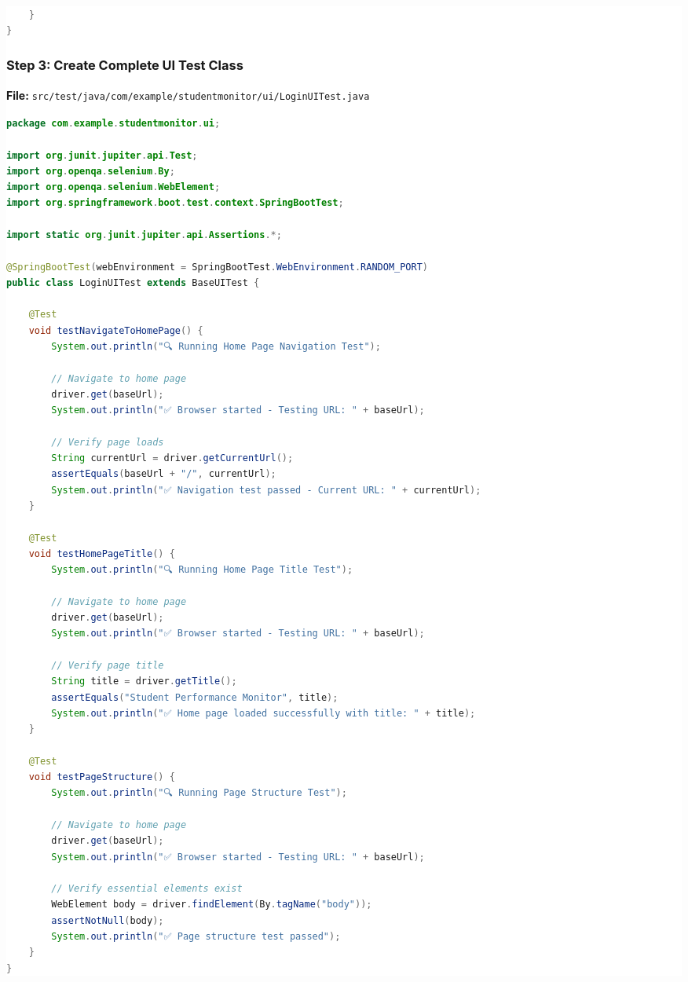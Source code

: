 ```java
    }
}
```

### Step 3: Create Complete UI Test Class

**File:** `src/test/java/com/example/studentmonitor/ui/LoginUITest.java`

```java
package com.example.studentmonitor.ui;

import org.junit.jupiter.api.Test;
import org.openqa.selenium.By;
import org.openqa.selenium.WebElement;
import org.springframework.boot.test.context.SpringBootTest;

import static org.junit.jupiter.api.Assertions.*;

@SpringBootTest(webEnvironment = SpringBootTest.WebEnvironment.RANDOM_PORT)
public class LoginUITest extends BaseUITest {

    @Test
    void testNavigateToHomePage() {
        System.out.println("🔍 Running Home Page Navigation Test");
        
        // Navigate to home page
        driver.get(baseUrl);
        System.out.println("✅ Browser started - Testing URL: " + baseUrl);
        
        // Verify page loads
        String currentUrl = driver.getCurrentUrl();
        assertEquals(baseUrl + "/", currentUrl);
        System.out.println("✅ Navigation test passed - Current URL: " + currentUrl);
    }

    @Test
    void testHomePageTitle() {
        System.out.println("🔍 Running Home Page Title Test");
        
        // Navigate to home page
        driver.get(baseUrl);
        System.out.println("✅ Browser started - Testing URL: " + baseUrl);
        
        // Verify page title
        String title = driver.getTitle();
        assertEquals("Student Performance Monitor", title);
        System.out.println("✅ Home page loaded successfully with title: " + title);
    }

    @Test
    void testPageStructure() {
        System.out.println("🔍 Running Page Structure Test");
        
        // Navigate to home page
        driver.get(baseUrl);
        System.out.println("✅ Browser started - Testing URL: " + baseUrl);
        
        // Verify essential elements exist
        WebElement body = driver.findElement(By.tagName("body"));
        assertNotNull(body);
        System.out.println("✅ Page structure test passed");
    }
}
```
